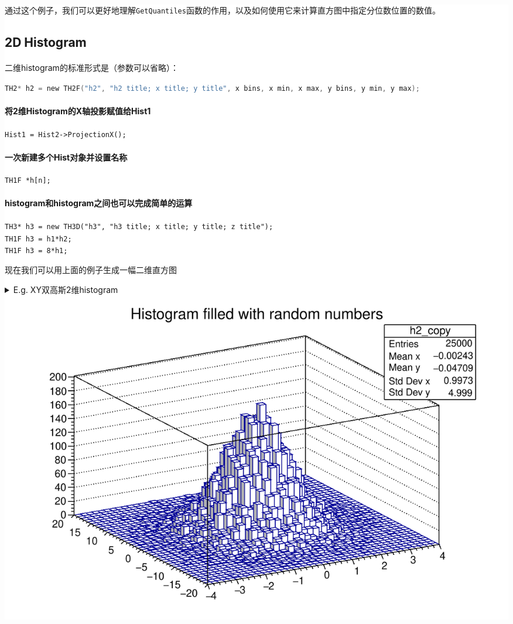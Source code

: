 通过这个例子，我们可以更好地理解`GetQuantiles`函数的作用，以及如何使用它来计算直方图中指定分位数位置的数值。



## 2D Histogram

二维histogram的标准形式是（参数可以省略）：

```c
TH2* h2 = new TH2F("h2", "h2 title; x title; y title", x bins, x min, x max, y bins, y min, y max);
```

#### 将2维Histogram的X轴投影赋值给Hist1

```
Hist1 = Hist2->ProjectionX();
```

#### 一次新建多个Hist对象并设置名称

```
TH1F *h[n];
```

#### histogram和histogram之间也可以完成简单的运算

```
TH3* h3 = new TH3D("h3", "h3 title; x title; y title; z title");
TH1F h3 = h1*h2;
TH1F h3 = 8*h1;
```

现在我们可以用上面的例子生成一幅二维直方图

<details><summary>E.g. XY双高斯2维histogram</summary></details>

<figure><img src="../.gitbook/assets/histogram2dgaus.svg" alt=""><figcaption></figcaption></figure>
